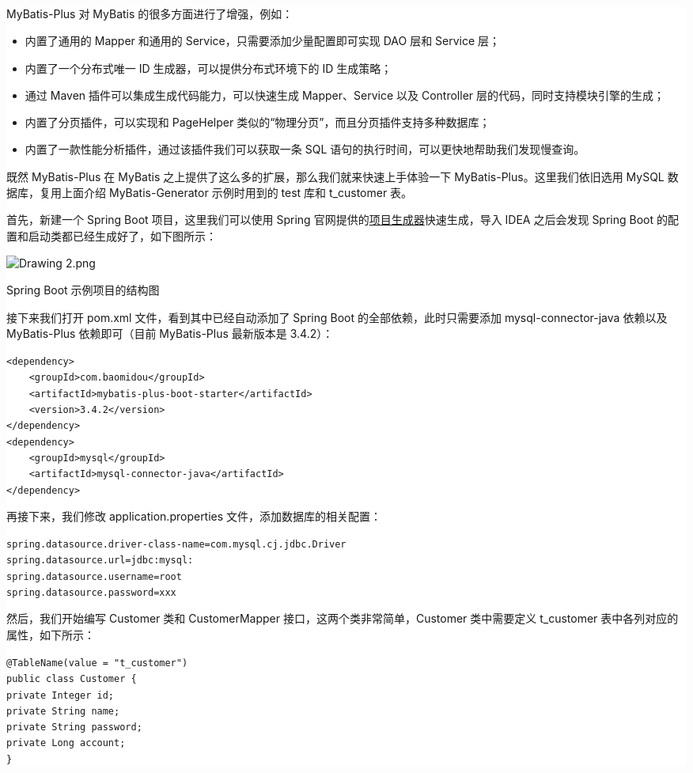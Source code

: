 MyBatis-Plus 对 MyBatis 的很多方面进行了增强，例如：

-   内置了通用的 Mapper 和通用的 Service，只需要添加少量配置即可实现 DAO 层和 Service 层；
    
-   内置了一个分布式唯一 ID 生成器，可以提供分布式环境下的 ID 生成策略；
    
-   通过 Maven 插件可以集成生成代码能力，可以快速生成 Mapper、Service 以及 Controller 层的代码，同时支持模块引擎的生成；
    
-   内置了分页插件，可以实现和 PageHelper 类似的“物理分页”，而且分页插件支持多种数据库；
    
-   内置了一款性能分析插件，通过该插件我们可以获取一条 SQL 语句的执行时间，可以更快地帮助我们发现慢查询。
    

既然 MyBatis-Plus 在 MyBatis 之上提供了这么多的扩展，那么我们就来快速上手体验一下 MyBatis-Plus。这里我们依旧选用 MySQL 数据库，复用上面介绍 MyBatis-Generator 示例时用到的 test 库和 t\_customer 表。

首先，新建一个 Spring Boot 项目，这里我们可以使用 Spring 官网提供的[项目生成器](https://start.spring.io/?fileGuid=xxQTRXtVcqtHK6j8)快速生成，导入 IDEA 之后会发现 Spring Boot 的配置和启动类都已经生成好了，如下图所示：

![Drawing 2.png](https://s0.lgstatic.com/i/image6/M01/31/EA/Cgp9HWBtTGCAB50qAADaNi9sMew051.png)

Spring Boot 示例项目的结构图

接下来我们打开 pom.xml 文件，看到其中已经自动添加了 Spring Boot 的全部依赖，此时只需要添加 mysql-connector-java 依赖以及 MyBatis-Plus 依赖即可（目前 MyBatis-Plus 最新版本是 3.4.2）：

```
<dependency>
    <groupId>com.baomidou</groupId>
    <artifactId>mybatis-plus-boot-starter</artifactId>
    <version>3.4.2</version>
</dependency>
<dependency>
    <groupId>mysql</groupId>
    <artifactId>mysql-connector-java</artifactId>
</dependency>
```

再接下来，我们修改 application.properties 文件，添加数据库的相关配置：

```
spring.datasource.driver-class-name=com.mysql.cj.jdbc.Driver
spring.datasource.url=jdbc:mysql:
spring.datasource.username=root
spring.datasource.password=xxx
```

然后，我们开始编写 Customer 类和 CustomerMapper 接口，这两个类非常简单，Customer 类中需要定义 t\_customer 表中各列对应的属性，如下所示：

```
@TableName(value = "t_customer") 
public class Customer {
private Integer id;
private String name;
private String password;
private Long account;
}
```
